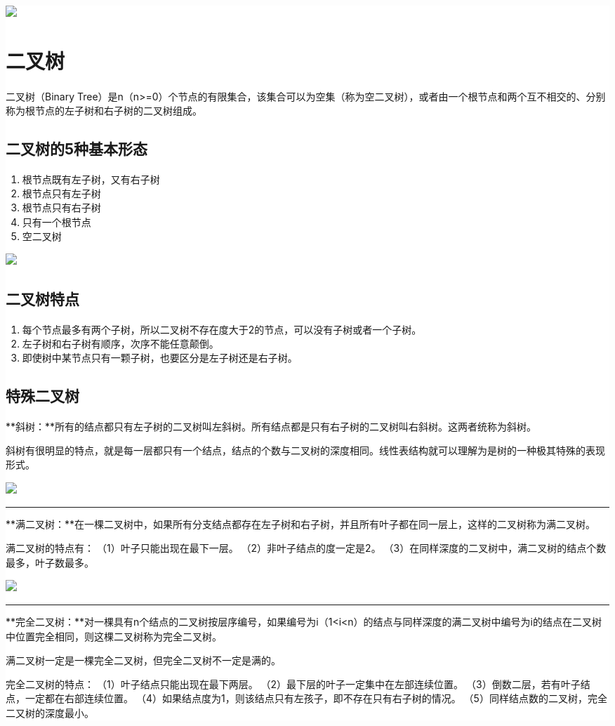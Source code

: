 ![](https://cdn.jsdelivr.net/gh/839777408/tupian/blog/shu.png)





# 二叉树

二叉树（Binary Tree）是n（n>=0）个节点的有限集合，该集合可以为空集（称为空二叉树），或者由一个根节点和两个互不相交的、分别称为根节点的左子树和右子树的二叉树组成。

## 二叉树的5种基本形态

1. 根节点既有左子树，又有右子树
2. 根节点只有左子树
3. 根节点只有右子树
4. 只有一个根节点
5. 空二叉树

![](https://cdn.jsdelivr.net/gh/839777408/tupian/blog/微信截图_20200808114340.png)

## 二叉树特点

1. 每个节点最多有两个子树，所以二叉树不存在度大于2的节点，可以没有子树或者一个子树。
2. 左子树和右子树有顺序，次序不能任意颠倒。
3. 即使树中某节点只有一颗子树，也要区分是左子树还是右子树。

## 特殊二叉树

**斜树：**所有的结点都只有左子树的二叉树叫左斜树。所有结点都是只有右子树的二叉树叫右斜树。这两者统称为斜树。

斜树有很明显的特点，就是每一层都只有一个结点，结点的个数与二叉树的深度相同。线性表结构就可以理解为是树的一种极其特殊的表现形式。

![](https://cdn.jsdelivr.net/gh/839777408/tupian/blog/微信截图_20200808124224.png)

---

**满二叉树：**在一棵二叉树中，如果所有分支结点都存在左子树和右子树，并且所有叶子都在同一层上，这样的二叉树称为满二叉树。

满二叉树的特点有：
（1）叶子只能出现在最下一层。
（2）非叶子结点的度一定是2。
（3）在同样深度的二叉树中，满二叉树的结点个数最多，叶子数最多。

![](https://cdn.jsdelivr.net/gh/839777408/tupian/blog/微信截图_20200808124236.png)

---

**完全二叉树：**对一棵具有n个结点的二叉树按层序编号，如果编号为i（1<i<n）的结点与同样深度的满二叉树中编号为i的结点在二叉树中位置完全相同，则这棵二叉树称为完全二叉树。

满二叉树一定是一棵完全二叉树，但完全二叉树不一定是满的。

完全二叉树的特点：
（1）叶子结点只能出现在最下两层。
（2）最下层的叶子一定集中在左部连续位置。
（3）倒数二层，若有叶子结点，一定都在右部连续位置。
（4）如果结点度为1，则该结点只有左孩子，即不存在只有右子树的情况。
（5）同样结点数的二叉树，完全二又树的深度最小。
